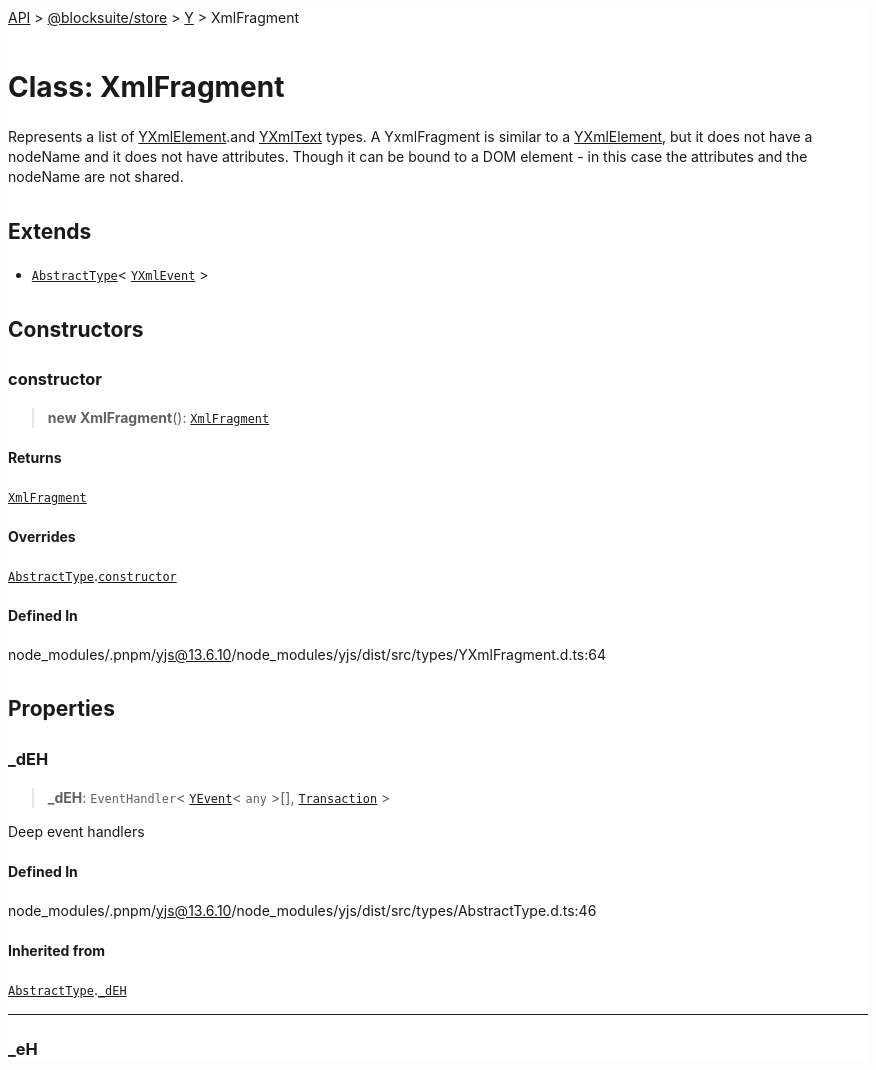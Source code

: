 [API](../../../../../index.md) > [@blocksuite/store](../../../index.md) > [Y](../index.md) > XmlFragment

# Class: XmlFragment

Represents a list of [YXmlElement](class.XmlElement.md).and [YXmlText](class.XmlText.md) types.
A YxmlFragment is similar to a [YXmlElement](class.XmlElement.md), but it does not have a
nodeName and it does not have attributes. Though it can be bound to a DOM
element - in this case the attributes and the nodeName are not shared.

## Extends

- [`AbstractType`](class.AbstractType.md)\< [`YXmlEvent`](class.YXmlEvent.md) \>

## Constructors

### constructor

> **new XmlFragment**(): [`XmlFragment`](class.XmlFragment.md)

#### Returns

[`XmlFragment`](class.XmlFragment.md)

#### Overrides

[`AbstractType`](class.AbstractType.md).[`constructor`](class.AbstractType.md#constructor)

#### Defined In

node\_modules/.pnpm/yjs@13.6.10/node\_modules/yjs/dist/src/types/YXmlFragment.d.ts:64

## Properties

### \_dEH

> **\_dEH**: `EventHandler`\< [`YEvent`](class.YEvent.md)\< `any` \>[], [`Transaction`](class.Transaction.md) \>

Deep event handlers

#### Defined In

node\_modules/.pnpm/yjs@13.6.10/node\_modules/yjs/dist/src/types/AbstractType.d.ts:46

#### Inherited from

[`AbstractType`](class.AbstractType.md).[`_dEH`](class.AbstractType.md#_deh)

***

### \_eH
